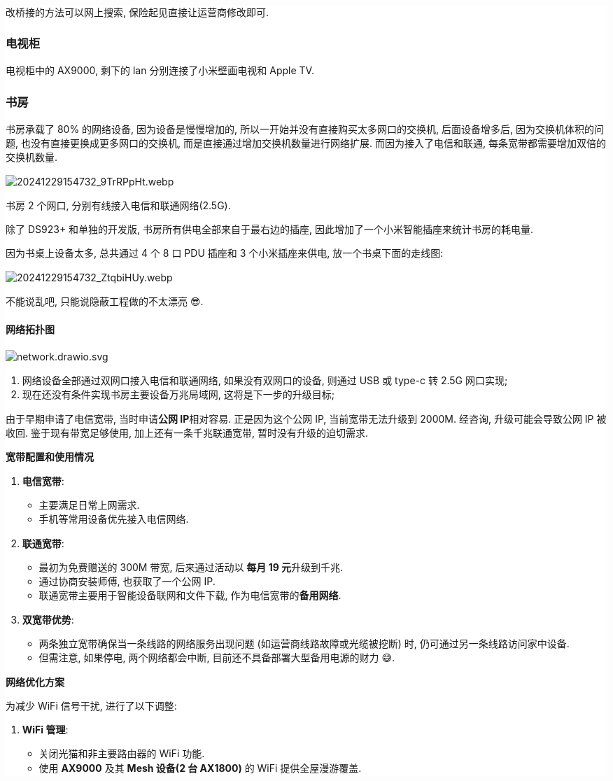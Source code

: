 改桥接的方法可以网上搜索, 保险起见直接让运营商修改即可.

### 电视柜

电视柜中的 AX9000, 剩下的 lan 分别连接了小米壁画电视和 Apple TV.

### 书房

书房承载了 80% 的网络设备, 因为设备是慢慢增加的, 所以一开始并没有直接购买太多网口的交换机, 后面设备增多后, 因为交换机体积的问题, 也没有直接更换成更多网口的交换机, 而是直接通过增加交换机数量进行网络扩展. 而因为接入了电信和联通, 每条宽带都需要增加双倍的交换机数量.

![20241229154732_9TrRPpHt.webp](https://cdn.dong4j.site/source/image/20241229154732_9TrRPpHt.webp)

书房 2 个网口, 分别有线接入电信和联通网络(2.5G).

除了 DS923+ 和单独的开发版, 书房所有供电全部来自于最右边的插座, 因此增加了一个小米智能插座来统计书房的耗电量.

因为书桌上设备太多, 总共通过 4 个 8 口 PDU 插座和 3 个小米插座来供电, 放一个书桌下面的走线图:

![20241229154732_ZtqbiHUy.webp](https://cdn.dong4j.site/source/image/20241229154732_ZtqbiHUy.webp)

不能说乱吧, 只能说隐蔽工程做的不太漂亮 😎.

#### 网络拓扑图

![network.drawio.svg](https://cdn.dong4j.site/source/image/network.drawio.svg)

1. 网络设备全部通过双网口接入电信和联通网络, 如果没有双网口的设备, 则通过 USB 或 type-c 转 2.5G 网口实现;
2. 现在还没有条件实现书房主要设备万兆局域网, 这将是下一步的升级目标;

由于早期申请了电信宽带, 当时申请**公网 IP**相对容易. 正是因为这个公网 IP, 当前宽带无法升级到 2000M. 经咨询, 升级可能会导致公网 IP 被收回. 鉴于现有带宽足够使用, 加上还有一条千兆联通宽带, 暂时没有升级的迫切需求.

**宽带配置和使用情况**

1. **电信宽带**:

   - 主要满足日常上网需求.
   - 手机等常用设备优先接入电信网络.

2. **联通宽带**:

   - 最初为免费赠送的 300M 带宽, 后来通过活动以 **每月 19 元**升级到千兆.
   - 通过协商安装师傅, 也获取了一个公网 IP.
   - 联通宽带主要用于智能设备联网和文件下载, 作为电信宽带的**备用网络**.

3. **双宽带优势**:
   - 两条独立宽带确保当一条线路的网络服务出现问题 (如运营商线路故障或光缆被挖断) 时, 仍可通过另一条线路访问家中设备.
   - 但需注意, 如果停电, 两个网络都会中断, 目前还不具备部署大型备用电源的财力 😅.

**网络优化方案**

为减少 WiFi 信号干扰, 进行了以下调整:

1. **WiFi 管理**:

   - 关闭光猫和非主要路由器的 WiFi 功能.
   - 使用 **AX9000** 及其 **Mesh 设备(2 台 AX1800)** 的 WiFi 提供全屋漫游覆盖.
